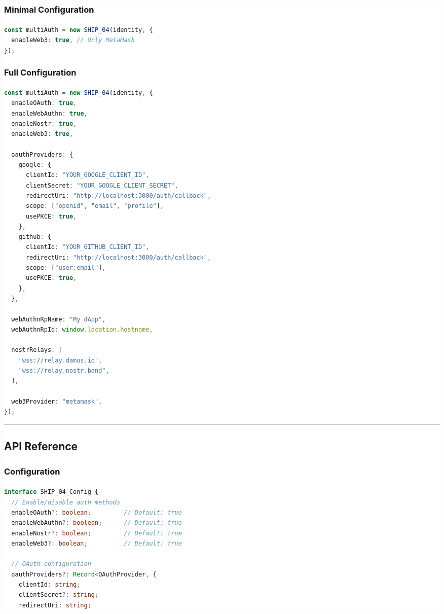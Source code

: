 ### Minimal Configuration

```typescript
const multiAuth = new SHIP_04(identity, {
  enableWeb3: true, // Only MetaMask
});
```

### Full Configuration

```typescript
const multiAuth = new SHIP_04(identity, {
  enableOAuth: true,
  enableWebAuthn: true,
  enableNostr: true,
  enableWeb3: true,
  
  oauthProviders: {
    google: {
      clientId: "YOUR_GOOGLE_CLIENT_ID",
      clientSecret: "YOUR_GOOGLE_CLIENT_SECRET",
      redirectUri: "http://localhost:3000/auth/callback",
      scope: ["openid", "email", "profile"],
      usePKCE: true,
    },
    github: {
      clientId: "YOUR_GITHUB_CLIENT_ID",
      redirectUri: "http://localhost:3000/auth/callback",
      scope: ["user:email"],
      usePKCE: true,
    },
  },
  
  webAuthnRpName: "My dApp",
  webAuthnRpId: window.location.hostname,
  
  nostrRelays: [
    "wss://relay.damus.io",
    "wss://relay.nostr.band",
  ],
  
  web3Provider: "metamask",
});
```

---

## API Reference

### Configuration

```typescript
interface SHIP_04_Config {
  // Enable/disable auth methods
  enableOAuth?: boolean;         // Default: true
  enableWebAuthn?: boolean;      // Default: true
  enableNostr?: boolean;         // Default: true
  enableWeb3?: boolean;          // Default: true

  // OAuth configuration
  oauthProviders?: Record<OAuthProvider, {
    clientId: string;
    clientSecret?: string;
    redirectUri: string;
```